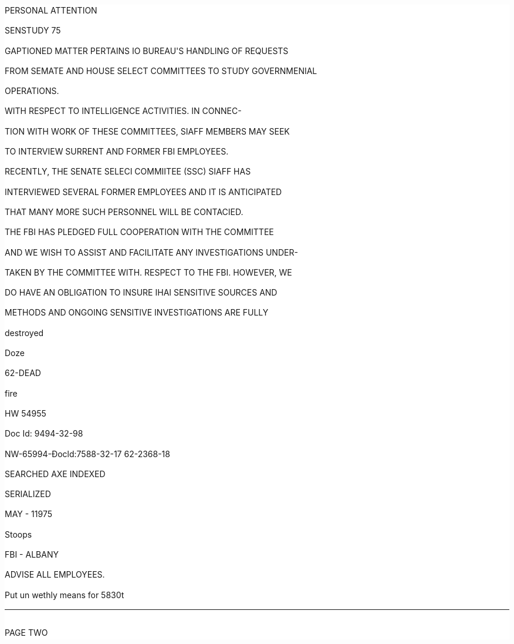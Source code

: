 PERSONAL ATTENTION

SENSTUDY 75

GAPTIONED MATTER PERTAINS IO BUREAU'S HANDLING OF REQUESTS

FROM SEMATE AND HOUSE SELECT COMMITTEES TO STUDY GOVERNMENIAL

OPERATIONS.

WITH RESPECT TO INTELLIGENCE ACTIVITIES. IN CONNEC-

TION WITH WORK OF THESE COMMITTEES, SIAFF MEMBERS MAY SEEK

TO INTERVIEW SURRENT AND FORMER FBI EMPLOYEES.

RECENTLY, THE SENATE SELECI COMMIITEE (SSC) SIAFF HAS

INTERVIEWED SEVERAL FORMER EMPLOYEES AND IT IS ANTICIPATED

THAT MANY MORE SUCH PERSONNEL WILL BE CONTACIED.

THE FBI HAS PLEDGED FULL COOPERATION WITH THE COMMITTEE

AND WE WISH TO ASSIST AND FACILITATE ANY INVESTIGATIONS UNDER-

TAKEN BY THE COMMITTEE WITH. RESPECT TO THE FBI. HOWEVER, WE

DO HAVE AN OBLIGATION TO INSURE IHAI SENSITIVE SOURCES AND

METHODS AND ONGOING SENSITIVE INVESTIGATIONS ARE FULLY

destroyed

Doze

62-DEAD

fire

HW 54955

Doc Id: 9494-32-98

NW-65994-Đocld:7588-32-17
62-2368-18

SEARCHED AXE INDEXED

SERIALIZED

MAY - 11975

Stoops

FBI - ALBANY

ADVISE ALL EMPLOYEES.

Put un wethly means for 5830t

---

##
PAGE TWO
